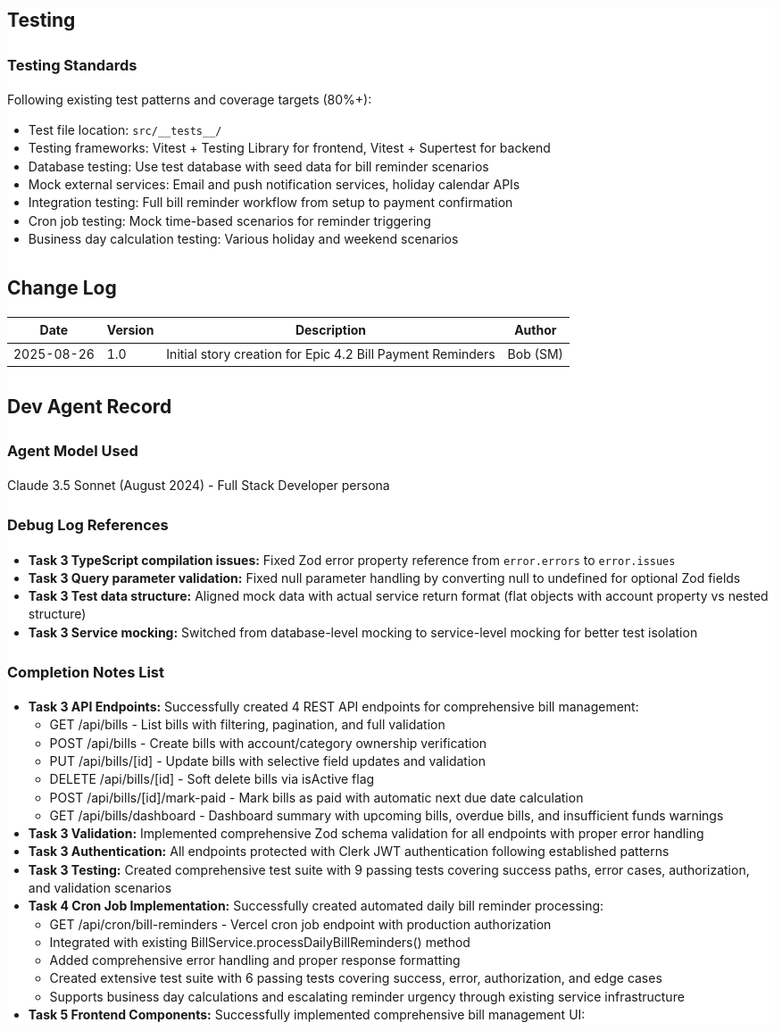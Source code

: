## Testing

### Testing Standards
Following existing test patterns and coverage targets (80%+):
- Test file location: `src/__tests__/`
- Testing frameworks: Vitest + Testing Library for frontend, Vitest + Supertest for backend
- Database testing: Use test database with seed data for bill reminder scenarios
- Mock external services: Email and push notification services, holiday calendar APIs
- Integration testing: Full bill reminder workflow from setup to payment confirmation
- Cron job testing: Mock time-based scenarios for reminder triggering
- Business day calculation testing: Various holiday and weekend scenarios

## Change Log

| Date | Version | Description | Author |
|------|---------|-------------|--------|
| 2025-08-26 | 1.0 | Initial story creation for Epic 4.2 Bill Payment Reminders | Bob (SM) |

## Dev Agent Record

### Agent Model Used
Claude 3.5 Sonnet (August 2024) - Full Stack Developer persona

### Debug Log References
- **Task 3 TypeScript compilation issues:** Fixed Zod error property reference from `error.errors` to `error.issues`
- **Task 3 Query parameter validation:** Fixed null parameter handling by converting null to undefined for optional Zod fields
- **Task 3 Test data structure:** Aligned mock data with actual service return format (flat objects with account property vs nested structure)
- **Task 3 Service mocking:** Switched from database-level mocking to service-level mocking for better test isolation

### Completion Notes List
- **Task 3 API Endpoints:** Successfully created 4 REST API endpoints for comprehensive bill management:
  - GET /api/bills - List bills with filtering, pagination, and full validation
  - POST /api/bills - Create bills with account/category ownership verification
  - PUT /api/bills/[id] - Update bills with selective field updates and validation
  - DELETE /api/bills/[id] - Soft delete bills via isActive flag
  - POST /api/bills/[id]/mark-paid - Mark bills as paid with automatic next due date calculation
  - GET /api/bills/dashboard - Dashboard summary with upcoming bills, overdue bills, and insufficient funds warnings
- **Task 3 Validation:** Implemented comprehensive Zod schema validation for all endpoints with proper error handling
- **Task 3 Authentication:** All endpoints protected with Clerk JWT authentication following established patterns
- **Task 3 Testing:** Created comprehensive test suite with 9 passing tests covering success paths, error cases, authorization, and validation scenarios
- **Task 4 Cron Job Implementation:** Successfully created automated daily bill reminder processing:
  - GET /api/cron/bill-reminders - Vercel cron job endpoint with production authorization
  - Integrated with existing BillService.processDailyBillReminders() method
  - Added comprehensive error handling and proper response formatting
  - Created extensive test suite with 6 passing tests covering success, error, authorization, and edge cases
  - Supports business day calculations and escalating reminder urgency through existing service infrastructure
- **Task 5 Frontend Components:** Successfully implemented comprehensive bill management UI: